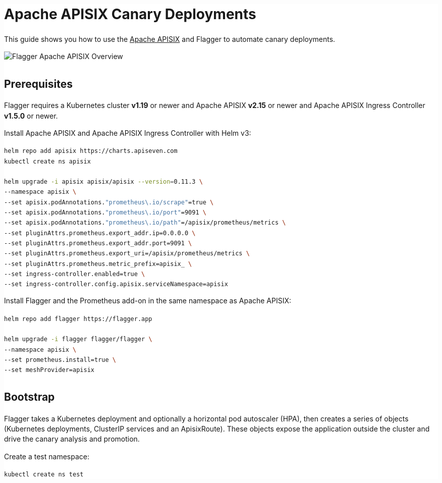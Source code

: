 # Apache APISIX Canary Deployments

This guide shows you how to use the [Apache APISIX](https://apisix.apache.org/) and Flagger to automate canary deployments.

![Flagger Apache APISIX Overview](https://raw.githubusercontent.com/fluxcd/flagger/main/docs/diagrams/flagger-apisix-overview.png)

## Prerequisites

Flagger requires a Kubernetes cluster **v1.19** or newer and Apache APISIX **v2.15** or newer and Apache APISIX Ingress Controller **v1.5.0** or newer.

Install Apache APISIX and Apache APISIX Ingress Controller with Helm v3:

```bash
helm repo add apisix https://charts.apiseven.com
kubectl create ns apisix

helm upgrade -i apisix apisix/apisix --version=0.11.3 \
--namespace apisix \
--set apisix.podAnnotations."prometheus\.io/scrape"=true \
--set apisix.podAnnotations."prometheus\.io/port"=9091 \
--set apisix.podAnnotations."prometheus\.io/path"=/apisix/prometheus/metrics \
--set pluginAttrs.prometheus.export_addr.ip=0.0.0.0 \
--set pluginAttrs.prometheus.export_addr.port=9091 \
--set pluginAttrs.prometheus.export_uri=/apisix/prometheus/metrics \
--set pluginAttrs.prometheus.metric_prefix=apisix_ \
--set ingress-controller.enabled=true \
--set ingress-controller.config.apisix.serviceNamespace=apisix
```

Install Flagger and the Prometheus add-on in the same namespace as Apache APISIX:

```bash
helm repo add flagger https://flagger.app

helm upgrade -i flagger flagger/flagger \
--namespace apisix \
--set prometheus.install=true \
--set meshProvider=apisix
```

## Bootstrap

Flagger takes a Kubernetes deployment and optionally a horizontal pod autoscaler \(HPA\), then creates a series of objects \(Kubernetes deployments, ClusterIP services and an ApisixRoute\). These objects expose the application outside the cluster and drive the canary analysis and promotion.

Create a test namespace:

```bash
kubectl create ns test
```
